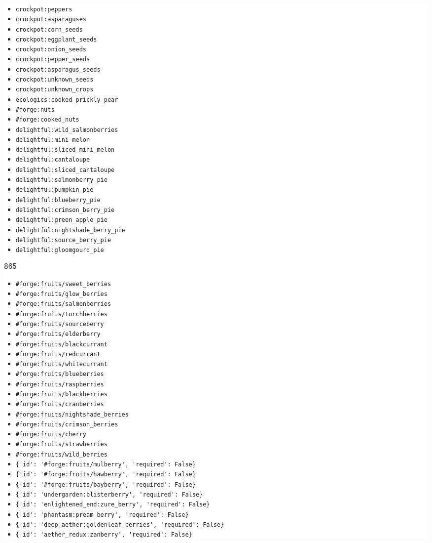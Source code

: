 - `crockpot:peppers`
- `crockpot:asparaguses`
- `crockpot:corn_seeds`
- `crockpot:eggplant_seeds`
- `crockpot:onion_seeds`
- `crockpot:pepper_seeds`
- `crockpot:asparagus_seeds`
- `crockpot:unknown_seeds`
- `crockpot:unknown_crops`
- `ecologics:cooked_prickly_pear`
- `#forge:nuts`
- `#forge:cooked_nuts`
- `delightful:wild_salmonberries`
- `delightful:mini_melon`
- `delightful:sliced_mini_melon`
- `delightful:cantaloupe`
- `delightful:sliced_cantaloupe`
- `delightful:salmonberry_pie`
- `delightful:pumpkin_pie`
- `delightful:blueberry_pie`
- `delightful:crimson_berry_pie`
- `delightful:green_apple_pie`
- `delightful:nightshade_berry_pie`
- `delightful:source_berry_pie`
- `delightful:gloomgourd_pie`

865

- `#forge:fruits/sweet_berries`
- `#forge:fruits/glow_berries`
- `#forge:fruits/salmonberries`
- `#forge:fruits/torchberries`
- `#forge:fruits/sourceberry`
- `#forge:fruits/elderberry`
- `#forge:fruits/blackcurrant`
- `#forge:fruits/redcurrant`
- `#forge:fruits/whitecurrant`
- `#forge:fruits/blueberries`
- `#forge:fruits/raspberries`
- `#forge:fruits/blackberries`
- `#forge:fruits/cranberries`
- `#forge:fruits/nightshade_berries`
- `#forge:fruits/crimson_berries`
- `#forge:fruits/cherry`
- `#forge:fruits/strawberries`
- `#forge:fruits/wild_berries`
- `{'id': '#forge:fruits/mulberry', 'required': False}`
- `{'id': '#forge:fruits/hawberry', 'required': False}`
- `{'id': '#forge:fruits/bayberry', 'required': False}`
- `{'id': 'undergarden:blisterberry', 'required': False}`
- `{'id': 'enlightened_end:zure_berry', 'required': False}`
- `{'id': 'phantasm:pream_berry', 'required': False}`
- `{'id': 'deep_aether:goldenleaf_berries', 'required': False}`
- `{'id': 'aether_redux:zanberry', 'required': False}`
